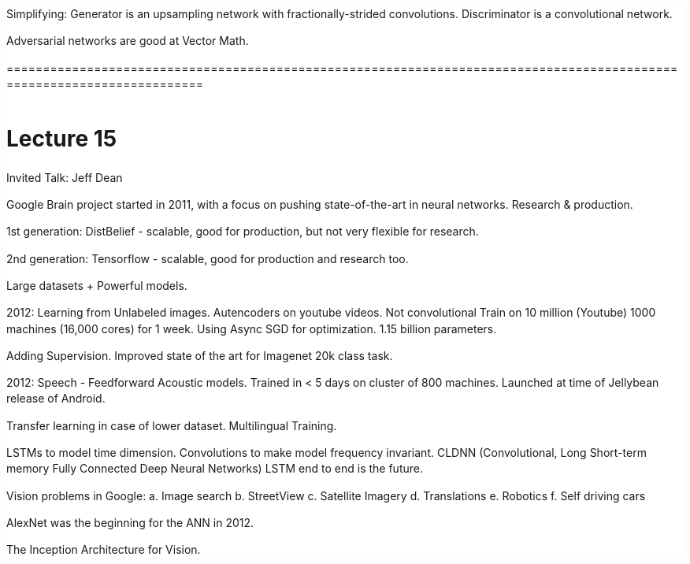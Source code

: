Simplifying:
Generator is an upsampling network with fractionally-strided convolutions. Discriminator is a convolutional network.

Adversarial networks are good at Vector Math.

=======================================================================================================================

Lecture 15
==========
Invited Talk: Jeff Dean

Google Brain project started in 2011, with a focus on pushing state-of-the-art in neural networks.
Research & production.

1st generation:
DistBelief - scalable, good for production, but not very flexible for research.

2nd generation:
Tensorflow - scalable, good for production and research too.

Large datasets + Powerful models.

2012: Learning from Unlabeled images.
Autencoders on youtube videos.
Not convolutional
Train on 10 million (Youtube)
1000 machines (16,000 cores) for 1 week.
Using Async SGD for optimization.
1.15 billion parameters.

Adding Supervision.
Improved state of the art for Imagenet 20k class task.

2012: Speech - Feedforward Acoustic models.
Trained in < 5 days on cluster of 800 machines.
Launched at time of Jellybean release of Android.

Transfer learning in case of lower dataset.
Multilingual Training.

LSTMs to model time dimension.
Convolutions to make model frequency invariant.
CLDNN (Convolutional, Long Short-term memory Fully Connected Deep Neural Networks)
LSTM end to end is the future.

Vision problems in Google:
a. Image search
b. StreetView
c. Satellite Imagery
d. Translations
e. Robotics
f. Self driving cars

AlexNet was the beginning for the ANN in 2012.

The Inception Architecture for Vision.
